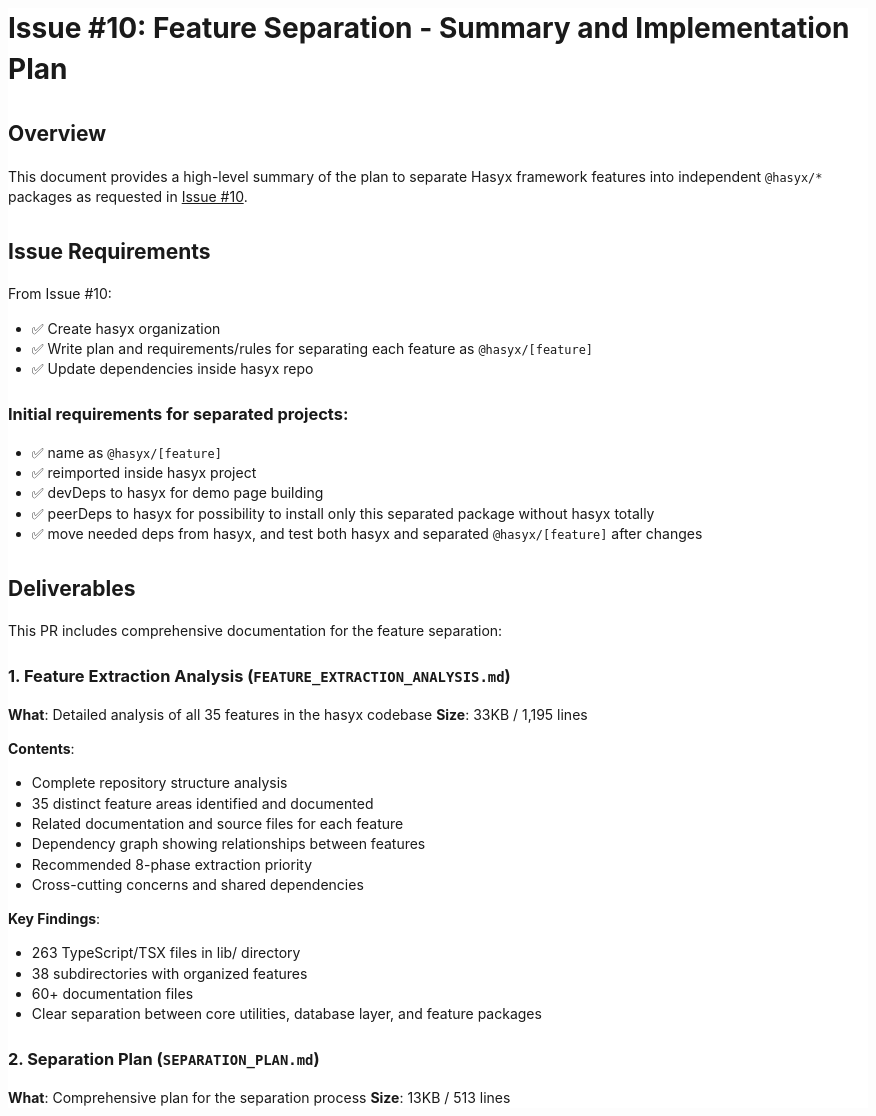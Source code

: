 # Issue #10: Feature Separation - Summary and Implementation Plan

## Overview

This document provides a high-level summary of the plan to separate Hasyx framework features into independent `@hasyx/*` packages as requested in [Issue #10](https://github.com/ivansglazunov/hasyx/issues/10).

## Issue Requirements

From Issue #10:
- ✅ Create hasyx organization
- ✅ Write plan and requirements/rules for separating each feature as `@hasyx/[feature]`
- ✅ Update dependencies inside hasyx repo

### Initial requirements for separated projects:
- ✅ name as `@hasyx/[feature]`
- ✅ reimported inside hasyx project
- ✅ devDeps to hasyx for demo page building
- ✅ peerDeps to hasyx for possibility to install only this separated package without hasyx totally
- ✅ move needed deps from hasyx, and test both hasyx and separated `@hasyx/[feature]` after changes

## Deliverables

This PR includes comprehensive documentation for the feature separation:

### 1. Feature Extraction Analysis (`FEATURE_EXTRACTION_ANALYSIS.md`)
**What**: Detailed analysis of all 35 features in the hasyx codebase
**Size**: 33KB / 1,195 lines

**Contents**:
- Complete repository structure analysis
- 35 distinct feature areas identified and documented
- Related documentation and source files for each feature
- Dependency graph showing relationships between features
- Recommended 8-phase extraction priority
- Cross-cutting concerns and shared dependencies

**Key Findings**:
- 263 TypeScript/TSX files in lib/ directory
- 38 subdirectories with organized features
- 60+ documentation files
- Clear separation between core utilities, database layer, and feature packages

### 2. Separation Plan (`SEPARATION_PLAN.md`)
**What**: Comprehensive plan for the separation process
**Size**: 13KB / 513 lines
